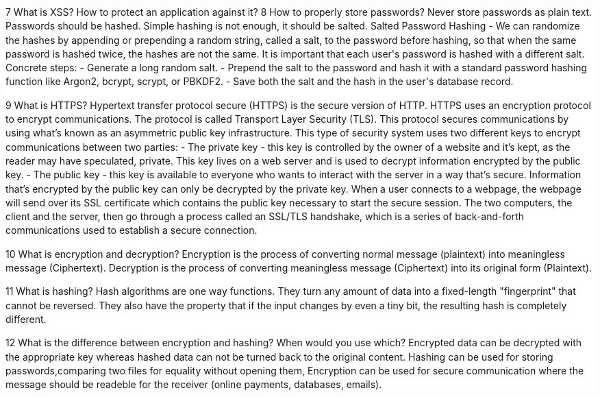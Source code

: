 7 What is XSS? How to protect an application against it?
8 How to properly store passwords?
    Never store passwords as plain text. Passwords should be hashed. Simple hashing is not enough, it should be salted.	
	Salted Password Hashing - We can randomize the hashes by appending or prepending a random string, called a salt,
	to the password before hashing, so that when the same password is hashed twice, the hashes are not the same.
	It is important that each user's password is hashed with a different salt.
	Concrete steps:
		- Generate a long random salt.
		- Prepend the salt to the password and hash it with a standard password hashing function like Argon2, bcrypt, scrypt, or PBKDF2.
		- Save both the salt and the hash in the user's database record.
		
9 What is HTTPS?
    Hypertext transfer protocol secure (HTTPS) is the secure version of HTTP.
	HTTPS uses an encryption protocol to encrypt communications. The protocol is called Transport Layer Security (TLS).
	This protocol secures communications by using what’s known as an asymmetric public key infrastructure.
	This type of security system uses two different keys to encrypt communications between two parties:
		- The private key - this key is controlled by the owner of a website and it’s kept, as the reader may have speculated, private.
		  This key lives on a web server and is used to decrypt information encrypted by the public key.
		- The public key - this key is available to everyone who wants to interact with the server in a way that’s secure.
		  Information that’s encrypted by the public key can only be decrypted by the private key.
	When a user connects to a webpage, the webpage will send over its SSL certificate which contains the public key necessary
	to start the secure session. The two computers, the client and the server, then go through a process called an SSL/TLS handshake,
	which is a series of back-and-forth communications used to establish a secure connection.
	
10 What is encryption and decryption?
    Encryption is the process of converting normal message (plaintext) into meaningless message (Ciphertext).
	Decryption is the process of converting meaningless message (Ciphertext) into its original form (Plaintext).
		
11 What is hashing?
    Hash algorithms are one way functions. They turn any amount of data into a fixed-length "fingerprint" that cannot be reversed.
    They also have the property that if the input changes by even a tiny bit, the resulting hash is completely different.
    
12 What is the difference between encryption and hashing? When would you use which?
    Encrypted data can be decrypted with the appropriate key whereas hashed data can not be turned back to the original content.
    Hashing can be used for storing passwords,comparing two files for equality without opening them, 
	Encryption can be used for secure communication where the message should be readeble for the receiver (online payments, databases, emails).
